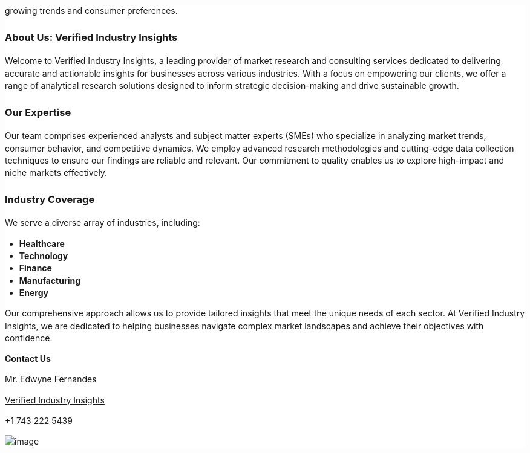 growing trends and consumer preferences.</p><h3>About Us: Verified Industry Insights</h3><p>Welcome to Verified Industry Insights, a leading provider of market research and consulting services dedicated to delivering accurate and actionable insights for businesses across various industries. With a focus on empowering our clients, we offer a range of analytical research solutions designed to inform strategic decision-making and drive sustainable growth.</p><h3>Our Expertise</h3><p>Our team comprises experienced analysts and subject matter experts (SMEs) who specialize in analyzing market trends, consumer behavior, and competitive dynamics. We employ advanced research methodologies and cutting-edge data collection techniques to ensure our findings are reliable and relevant. Our commitment to quality enables us to explore high-impact and niche markets effectively.</p><h3>Industry Coverage</h3><p>We serve a diverse array of industries, including:</p><ul><li><strong>Healthcare</strong></li><li><strong>Technology</strong></li><li><strong>Finance</strong></li><li><strong>Manufacturing</strong></li><li><strong>Energy</strong></li></ul><p>Our comprehensive approach allows us to provide tailored insights that meet the unique needs of each sector. At Verified Industry Insights, we are dedicated to helping businesses navigate complex market landscapes and achieve their objectives with confidence.</p><p><strong>Contact Us</strong></p><p>Mr. Edwyne Fernandes</p><p><a href="https://www.verifiedindustryinsights.com/">Verified Industry Insights</a></p><p>+1 743 222 5439</p>
![image](https://github.com/user-attachments/assets/3e04de6b-5840-48cf-b904-d58776f702dc)
